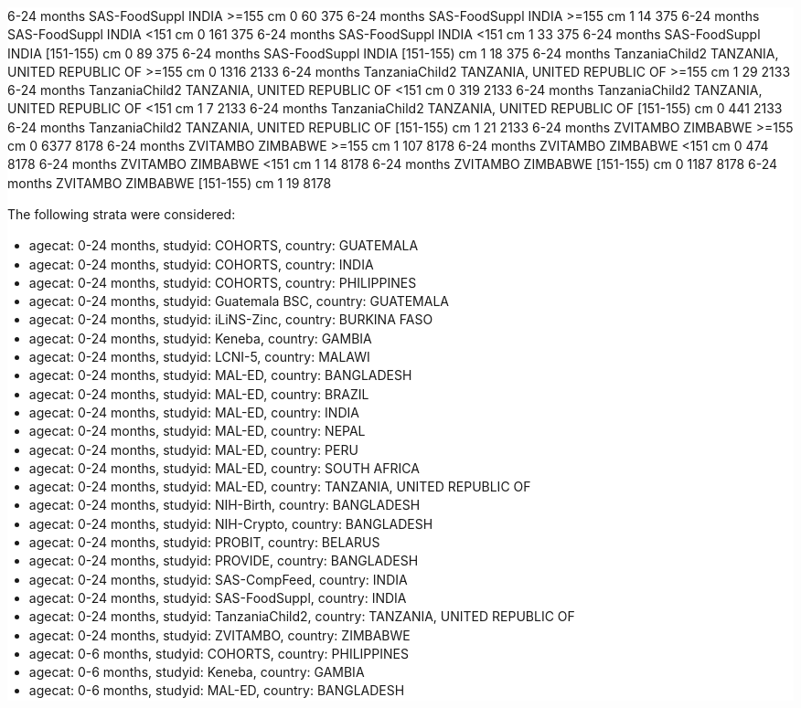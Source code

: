 6-24 months   SAS-FoodSuppl    INDIA                          >=155 cm                0       60     375
6-24 months   SAS-FoodSuppl    INDIA                          >=155 cm                1       14     375
6-24 months   SAS-FoodSuppl    INDIA                          <151 cm                 0      161     375
6-24 months   SAS-FoodSuppl    INDIA                          <151 cm                 1       33     375
6-24 months   SAS-FoodSuppl    INDIA                          [151-155) cm            0       89     375
6-24 months   SAS-FoodSuppl    INDIA                          [151-155) cm            1       18     375
6-24 months   TanzaniaChild2   TANZANIA, UNITED REPUBLIC OF   >=155 cm                0     1316    2133
6-24 months   TanzaniaChild2   TANZANIA, UNITED REPUBLIC OF   >=155 cm                1       29    2133
6-24 months   TanzaniaChild2   TANZANIA, UNITED REPUBLIC OF   <151 cm                 0      319    2133
6-24 months   TanzaniaChild2   TANZANIA, UNITED REPUBLIC OF   <151 cm                 1        7    2133
6-24 months   TanzaniaChild2   TANZANIA, UNITED REPUBLIC OF   [151-155) cm            0      441    2133
6-24 months   TanzaniaChild2   TANZANIA, UNITED REPUBLIC OF   [151-155) cm            1       21    2133
6-24 months   ZVITAMBO         ZIMBABWE                       >=155 cm                0     6377    8178
6-24 months   ZVITAMBO         ZIMBABWE                       >=155 cm                1      107    8178
6-24 months   ZVITAMBO         ZIMBABWE                       <151 cm                 0      474    8178
6-24 months   ZVITAMBO         ZIMBABWE                       <151 cm                 1       14    8178
6-24 months   ZVITAMBO         ZIMBABWE                       [151-155) cm            0     1187    8178
6-24 months   ZVITAMBO         ZIMBABWE                       [151-155) cm            1       19    8178


The following strata were considered:

* agecat: 0-24 months, studyid: COHORTS, country: GUATEMALA
* agecat: 0-24 months, studyid: COHORTS, country: INDIA
* agecat: 0-24 months, studyid: COHORTS, country: PHILIPPINES
* agecat: 0-24 months, studyid: Guatemala BSC, country: GUATEMALA
* agecat: 0-24 months, studyid: iLiNS-Zinc, country: BURKINA FASO
* agecat: 0-24 months, studyid: Keneba, country: GAMBIA
* agecat: 0-24 months, studyid: LCNI-5, country: MALAWI
* agecat: 0-24 months, studyid: MAL-ED, country: BANGLADESH
* agecat: 0-24 months, studyid: MAL-ED, country: BRAZIL
* agecat: 0-24 months, studyid: MAL-ED, country: INDIA
* agecat: 0-24 months, studyid: MAL-ED, country: NEPAL
* agecat: 0-24 months, studyid: MAL-ED, country: PERU
* agecat: 0-24 months, studyid: MAL-ED, country: SOUTH AFRICA
* agecat: 0-24 months, studyid: MAL-ED, country: TANZANIA, UNITED REPUBLIC OF
* agecat: 0-24 months, studyid: NIH-Birth, country: BANGLADESH
* agecat: 0-24 months, studyid: NIH-Crypto, country: BANGLADESH
* agecat: 0-24 months, studyid: PROBIT, country: BELARUS
* agecat: 0-24 months, studyid: PROVIDE, country: BANGLADESH
* agecat: 0-24 months, studyid: SAS-CompFeed, country: INDIA
* agecat: 0-24 months, studyid: SAS-FoodSuppl, country: INDIA
* agecat: 0-24 months, studyid: TanzaniaChild2, country: TANZANIA, UNITED REPUBLIC OF
* agecat: 0-24 months, studyid: ZVITAMBO, country: ZIMBABWE
* agecat: 0-6 months, studyid: COHORTS, country: PHILIPPINES
* agecat: 0-6 months, studyid: Keneba, country: GAMBIA
* agecat: 0-6 months, studyid: MAL-ED, country: BANGLADESH